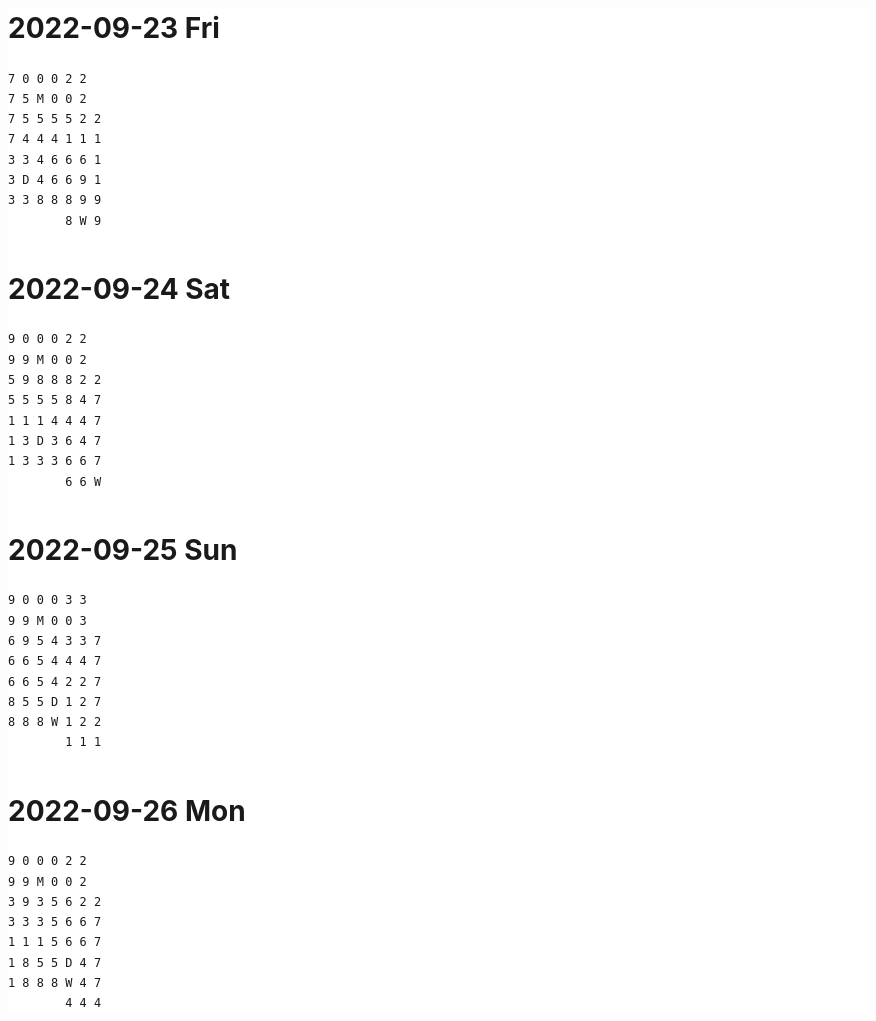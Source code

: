 # 2022-09-23 Fri
```
7 0 0 0 2 2  
7 5 M 0 0 2  
7 5 5 5 5 2 2
7 4 4 4 1 1 1
3 3 4 6 6 6 1
3 D 4 6 6 9 1
3 3 8 8 8 9 9
        8 W 9
```

# 2022-09-24 Sat
```
9 0 0 0 2 2  
9 9 M 0 0 2  
5 9 8 8 8 2 2
5 5 5 5 8 4 7
1 1 1 4 4 4 7
1 3 D 3 6 4 7
1 3 3 3 6 6 7
        6 6 W
```

# 2022-09-25 Sun
```
9 0 0 0 3 3  
9 9 M 0 0 3  
6 9 5 4 3 3 7
6 6 5 4 4 4 7
6 6 5 4 2 2 7
8 5 5 D 1 2 7
8 8 8 W 1 2 2
        1 1 1
```

# 2022-09-26 Mon
```
9 0 0 0 2 2  
9 9 M 0 0 2  
3 9 3 5 6 2 2
3 3 3 5 6 6 7
1 1 1 5 6 6 7
1 8 5 5 D 4 7
1 8 8 8 W 4 7
        4 4 4
```
